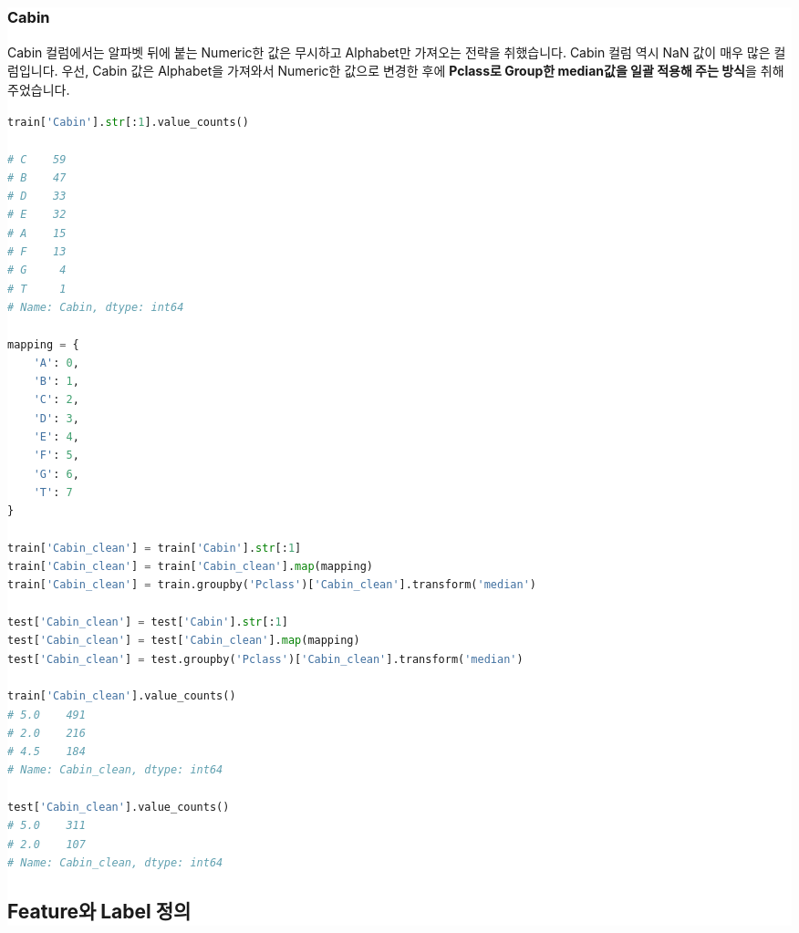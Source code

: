 

### Cabin

Cabin 컬럼에서는 알파벳 뒤에 붙는 Numeric한 값은 무시하고 Alphabet만 가져오는 전략을 취했습니다. Cabin 컬럼 역시 NaN 값이 매우 많은 컬럼입니다. 우선, Cabin 값은 Alphabet을 가져와서 Numeric한 값으로 변경한 후에 **Pclass로 Group한 median값을 일괄 적용해 주는 방식**을 취해주었습니다.

```python
train['Cabin'].str[:1].value_counts()

# C    59
# B    47
# D    33
# E    32
# A    15
# F    13
# G     4
# T     1
# Name: Cabin, dtype: int64

mapping = {
    'A': 0,
    'B': 1,
    'C': 2,
    'D': 3,
    'E': 4,
    'F': 5,
    'G': 6,
    'T': 7
}

train['Cabin_clean'] = train['Cabin'].str[:1]
train['Cabin_clean'] = train['Cabin_clean'].map(mapping)
train['Cabin_clean'] = train.groupby('Pclass')['Cabin_clean'].transform('median')

test['Cabin_clean'] = test['Cabin'].str[:1]
test['Cabin_clean'] = test['Cabin_clean'].map(mapping)
test['Cabin_clean'] = test.groupby('Pclass')['Cabin_clean'].transform('median')

train['Cabin_clean'].value_counts()
# 5.0    491
# 2.0    216
# 4.5    184
# Name: Cabin_clean, dtype: int64

test['Cabin_clean'].value_counts()
# 5.0    311
# 2.0    107
# Name: Cabin_clean, dtype: int64
```



## Feature와 Label 정의
